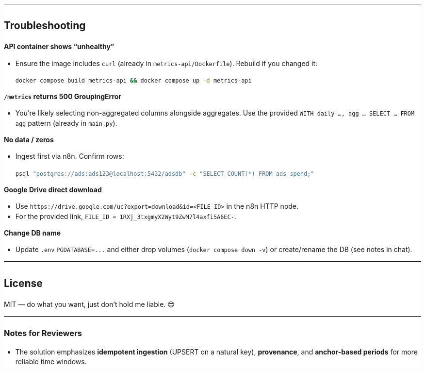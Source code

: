 
---

## Troubleshooting

**API container shows “unhealthy”**

- Ensure the image includes `curl` (already in `metrics-api/Dockerfile`). Rebuild if you changed it:
  ```bash
  docker compose build metrics-api && docker compose up -d metrics-api
  ```

**`/metrics` returns 500 GroupingError**

- You’re likely selecting non-aggregated columns alongside aggregates. Use the provided `WITH daily …, agg … SELECT … FROM agg` pattern (already in `main.py`).

**No data / zeros**

- Ingest first via n8n. Confirm rows:
  ```bash
  psql "postgres://ads:ads123@localhost:5432/adsdb" -c "SELECT COUNT(*) FROM ads_spend;"
  ```

**Google Drive direct download**

- Use `https://drive.google.com/uc?export=download&id=<FILE_ID>` in the n8n HTTP node.
- For the provided link, `FILE_ID = 1RXj_3txgmyX2Wyt9ZwM7l4axfi5A6EC-`.

**Change DB name**

- Update `.env` `PGDATABASE=...` and either drop volumes (`docker compose down -v`) or create/rename the DB (see notes in chat).

---

## License

MIT — do what you want, just don’t hold me liable. 😊

---

### Notes for Reviewers

- The solution emphasizes **idempotent ingestion** (UPSERT on a natural key), **provenance**, and **anchor-based periods** for more reliable time windows.
